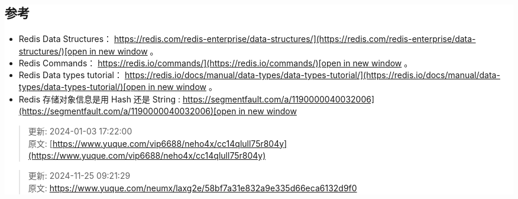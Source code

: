 
## 参考
+ Redis Data Structures： [https://redis.com/redis-enterprise/data-structures/](https://redis.com/redis-enterprise/data-structures/)[open in new window](https://redis.com/redis-enterprise/data-structures/) 。 
+ Redis Commands： [https://redis.io/commands/](https://redis.io/commands/)[open in new window](https://redis.io/commands/) 。 
+ Redis Data types tutorial： [https://redis.io/docs/manual/data-types/data-types-tutorial/](https://redis.io/docs/manual/data-types/data-types-tutorial/)[open in new window](https://redis.io/docs/manual/data-types/data-types-tutorial/) 。 
+ Redis 存储对象信息是用 Hash 还是 String : [https://segmentfault.com/a/1190000040032006](https://segmentfault.com/a/1190000040032006)[open in new window](https://segmentfault.com/a/1190000040032006)



> 更新: 2024-01-03 17:22:00  
原文: [https://www.yuque.com/vip6688/neho4x/cc14qlull75r804y](https://www.yuque.com/vip6688/neho4x/cc14qlull75r804y)
>



> 更新: 2024-11-25 09:21:29  
> 原文: <https://www.yuque.com/neumx/laxg2e/58bf7a31e832a9e335d66eca6132d9f0>